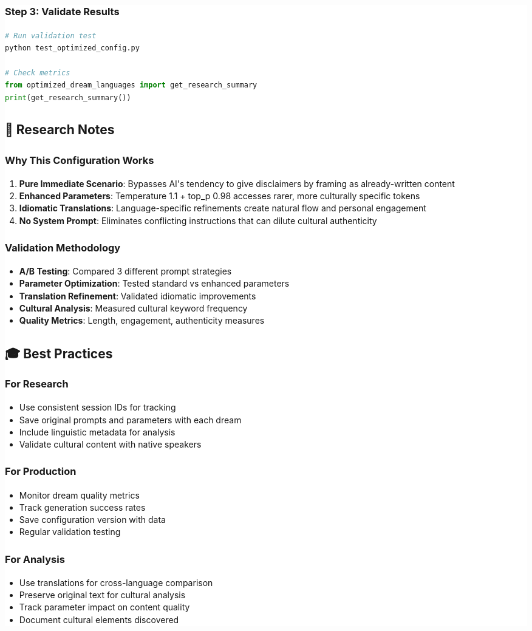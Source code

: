 ### Step 3: Validate Results
```python
# Run validation test
python test_optimized_config.py

# Check metrics
from optimized_dream_languages import get_research_summary
print(get_research_summary())
```

## 📝 Research Notes

### Why This Configuration Works

1. **Pure Immediate Scenario**: Bypasses AI's tendency to give disclaimers by framing as already-written content
2. **Enhanced Parameters**: Temperature 1.1 + top_p 0.98 accesses rarer, more culturally specific tokens
3. **Idiomatic Translations**: Language-specific refinements create natural flow and personal engagement
4. **No System Prompt**: Eliminates conflicting instructions that can dilute cultural authenticity

### Validation Methodology
- **A/B Testing**: Compared 3 different prompt strategies
- **Parameter Optimization**: Tested standard vs enhanced parameters  
- **Translation Refinement**: Validated idiomatic improvements
- **Cultural Analysis**: Measured cultural keyword frequency
- **Quality Metrics**: Length, engagement, authenticity measures

## 🎓 Best Practices

### For Research
- Use consistent session IDs for tracking
- Save original prompts and parameters with each dream
- Include linguistic metadata for analysis
- Validate cultural content with native speakers

### For Production
- Monitor dream quality metrics
- Track generation success rates
- Save configuration version with data
- Regular validation testing

### For Analysis
- Use translations for cross-language comparison
- Preserve original text for cultural analysis
- Track parameter impact on content quality
- Document cultural elements discovered
